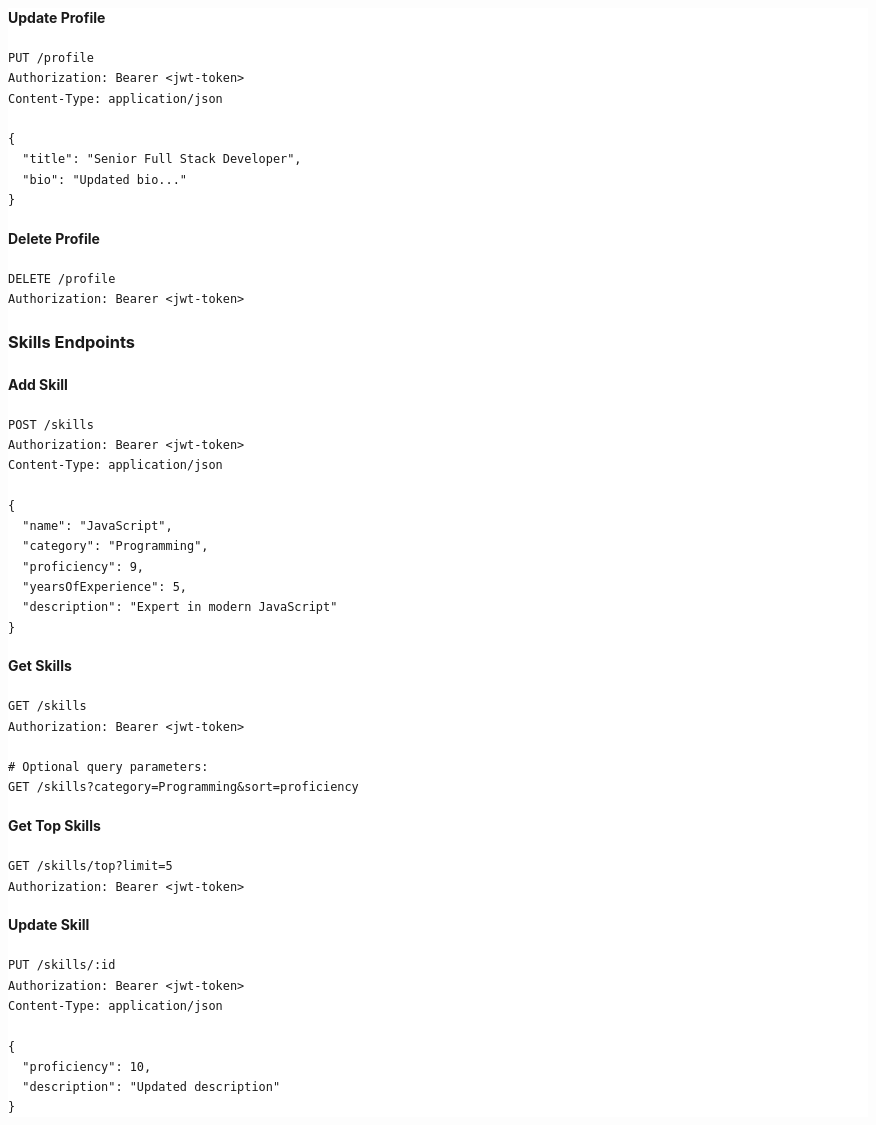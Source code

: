 #### Update Profile
```http
PUT /profile
Authorization: Bearer <jwt-token>
Content-Type: application/json

{
  "title": "Senior Full Stack Developer",
  "bio": "Updated bio..."
}
```

#### Delete Profile
```http
DELETE /profile
Authorization: Bearer <jwt-token>
```

### Skills Endpoints

#### Add Skill
```http
POST /skills
Authorization: Bearer <jwt-token>
Content-Type: application/json

{
  "name": "JavaScript",
  "category": "Programming",
  "proficiency": 9,
  "yearsOfExperience": 5,
  "description": "Expert in modern JavaScript"
}
```

#### Get Skills
```http
GET /skills
Authorization: Bearer <jwt-token>

# Optional query parameters:
GET /skills?category=Programming&sort=proficiency
```

#### Get Top Skills
```http
GET /skills/top?limit=5
Authorization: Bearer <jwt-token>
```

#### Update Skill
```http
PUT /skills/:id
Authorization: Bearer <jwt-token>
Content-Type: application/json

{
  "proficiency": 10,
  "description": "Updated description"
}
```
